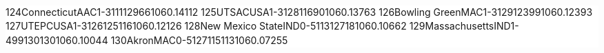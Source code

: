 <tr><td>124</td><td>Connecticut</td><td>AAC</td><td>1-3</td><td>111</td><td>129</td><td>66</td><td>106</td><td>0.14112</td></tr>
<tr><td>125</td><td>UTSA</td><td>CUSA</td><td>1-3</td><td>128</td><td>116</td><td>90</td><td>106</td><td>0.13763</td></tr>
<tr><td>126</td><td>Bowling Green</td><td>MAC</td><td>1-3</td><td>129</td><td>123</td><td>99</td><td>106</td><td>0.12393</td></tr>
<tr><td>127</td><td>UTEP</td><td>CUSA</td><td>1-3</td><td>126</td><td>125</td><td>116</td><td>106</td><td>0.12126</td></tr>
<tr><td>128</td><td>New Mexico State</td><td>IND</td><td>0-5</td><td>113</td><td>127</td><td>18</td><td>106</td><td>0.10662</td></tr>
<tr><td>129</td><td>Massachusetts</td><td>IND</td><td>1-4</td><td>99</td><td>130</td><td>130</td><td>106</td><td>0.10044</td></tr>
<tr><td>130</td><td>Akron</td><td>MAC</td><td>0-5</td><td>127</td><td>115</td><td>113</td><td>106</td><td>0.07255</td></tr>
</tbody></table>
